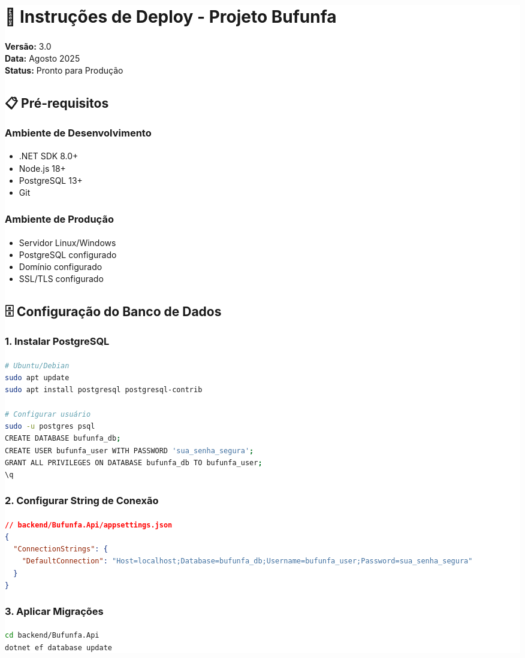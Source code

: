 # 🚀 Instruções de Deploy - Projeto Bufunfa

**Versão:** 3.0  
**Data:** Agosto 2025  
**Status:** Pronto para Produção

## 📋 Pré-requisitos

### **Ambiente de Desenvolvimento**
- .NET SDK 8.0+
- Node.js 18+
- PostgreSQL 13+
- Git

### **Ambiente de Produção**
- Servidor Linux/Windows
- PostgreSQL configurado
- Domínio configurado
- SSL/TLS configurado

## 🗄️ Configuração do Banco de Dados

### **1. Instalar PostgreSQL**
```bash
# Ubuntu/Debian
sudo apt update
sudo apt install postgresql postgresql-contrib

# Configurar usuário
sudo -u postgres psql
CREATE DATABASE bufunfa_db;
CREATE USER bufunfa_user WITH PASSWORD 'sua_senha_segura';
GRANT ALL PRIVILEGES ON DATABASE bufunfa_db TO bufunfa_user;
\q
```

### **2. Configurar String de Conexão**
```json
// backend/Bufunfa.Api/appsettings.json
{
  "ConnectionStrings": {
    "DefaultConnection": "Host=localhost;Database=bufunfa_db;Username=bufunfa_user;Password=sua_senha_segura"
  }
}
```

### **3. Aplicar Migrações**
```bash
cd backend/Bufunfa.Api
dotnet ef database update
```
